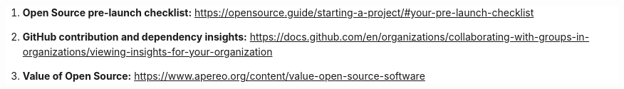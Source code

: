 1. **Open Source pre-launch checklist:** https://opensource.guide/starting-a-project/#your-pre-launch-checklist

2. **GitHub contribution and dependency insights:** https://docs.github.com/en/organizations/collaborating-with-groups-in-organizations/viewing-insights-for-your-organization

3. **Value of Open Source:** https://www.apereo.org/content/value-open-source-software
